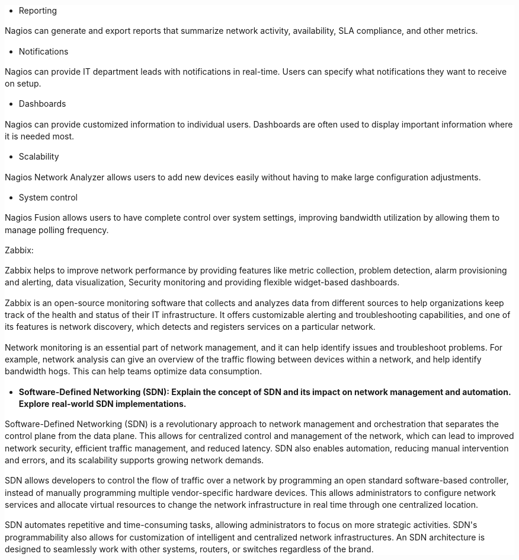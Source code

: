 - Reporting

Nagios can generate and export reports that summarize network activity, availability, SLA compliance, and other metrics.

- Notifications

Nagios can provide IT department leads with notifications in real-time. Users can specify what notifications they want to receive on setup.

- Dashboards

Nagios can provide customized information to individual users. Dashboards are often used to display important information where it is needed most.

- Scalability

Nagios Network Analyzer allows users to add new devices easily without having to make large configuration adjustments.

- System control

Nagios Fusion allows users to have complete control over system settings, improving bandwidth utilization by allowing them to manage polling frequency.

Zabbix:

Zabbix helps to improve network performance by providing features like metric collection, problem detection, alarm provisioning and alerting, data visualization, Security monitoring and providing flexible widget-based dashboards.

Zabbix is an open-source monitoring software that collects and analyzes data from different sources to help organizations keep track of the health and status of their IT infrastructure. It offers customizable alerting and troubleshooting capabilities, and one of its features is network discovery, which detects and registers services on a particular network.

Network monitoring is an essential part of network management, and it can help identify issues and troubleshoot problems. For example, network analysis can give an overview of the traffic flowing between devices within a network, and help identify bandwidth hogs. This can help teams optimize data consumption.

- **Software-Defined Networking (SDN): Explain the concept of SDN and its impact on network management and automation. Explore** **real-world SDN implementations.**

Software-Defined Networking (SDN) is a revolutionary approach to network management and orchestration that separates the control plane from the data plane. This allows for centralized control and management of the network, which can lead to improved network security, efficient traffic management, and reduced latency. SDN also enables automation, reducing manual intervention and errors, and its scalability supports growing network demands.

SDN allows developers to control the flow of traffic over a network by programming an open standard software-based controller, instead of manually programming multiple vendor-specific hardware devices. This allows administrators to configure network services and allocate virtual resources to change the network infrastructure in real time through one centralized location.

SDN automates repetitive and time-consuming tasks, allowing administrators to focus on more strategic activities. SDN's programmability also allows for customization of intelligent and centralized network infrastructures. An SDN architecture is designed to seamlessly work with other systems, routers, or switches regardless of the brand.
